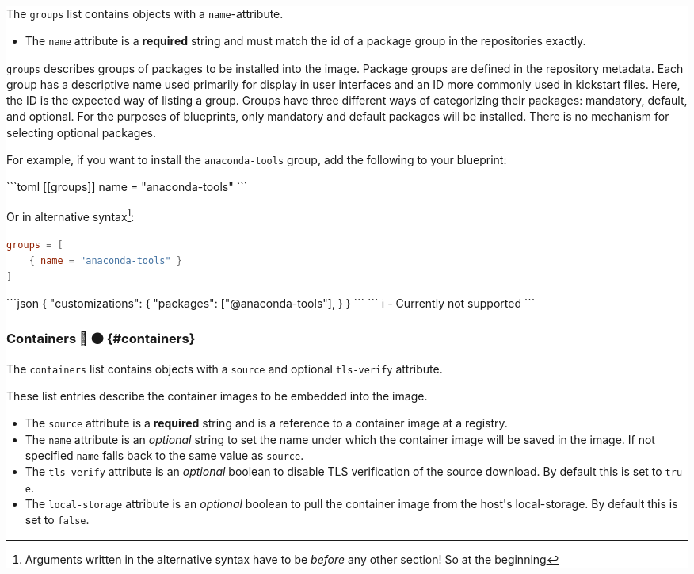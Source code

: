 The `groups` list contains objects with a `name`-attribute.
- The `name` attribute is a **required** string and must match the id of a package group in the repositories exactly.

`groups` describes groups of packages to be installed into the image. Package groups are defined in the repository metadata. Each group has a descriptive name used primarily for display in user interfaces and an ID more commonly used in kickstart files. Here, the ID is the expected way of listing a group. Groups have three different ways of categorizing their packages: mandatory, default, and optional. For the purposes of blueprints, only mandatory and default packages will be installed. There is no mechanism for selecting optional packages.

For example, if you want to install the `anaconda-tools` group, add the following to your blueprint:

<Tabs values={tabValues} >
<TabItem value="on-premises" >
```toml
[[groups]]
name = "anaconda-tools"
```

Or in alternative syntax[^1]:

```toml
groups = [
    { name = "anaconda-tools" }
]
```
</TabItem>
<TabItem value="hosted" >
```json
{
  "customizations": {
    "packages": ["@anaconda-tools"],
  }
}
```
</TabItem>
<TabItem value="bootc" >
```
ℹ️ - Currently not supported
```
</TabItem>
</Tabs>

### Containers 🔵 🟤 {#containers}

The `containers` list contains objects with a `source` and optional `tls-verify` attribute.

These list entries describe the container images to be embedded into the image.

- The `source` attribute is a **required** string and is a reference to a container image at a registry.
- The `name` attribute is an *optional* string to set the name under which the container image will be saved in the image. If not specified `name` falls back to the same value as `source`.
- The `tls-verify` attribute is an *optional* boolean to disable TLS verification of the source download. By default this is set to `true`.
- The `local-storage` attribute is an *optional* boolean to pull the container image from the host's local-storage. By default this is set to `false`.


[^1]: Arguments written in the alternative syntax have to be *before* any other section! So at the beginning